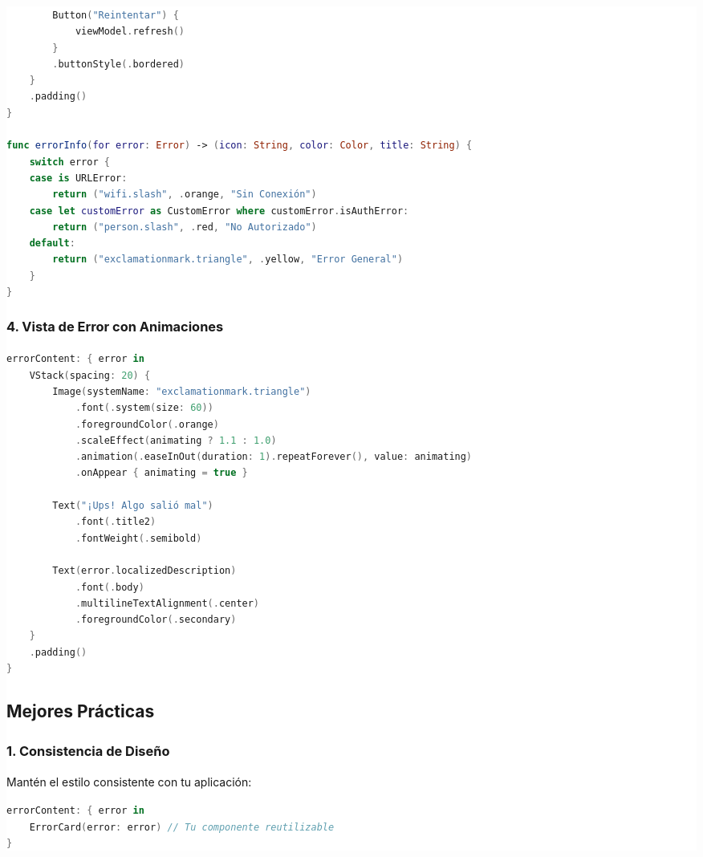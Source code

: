 ```swift
        Button("Reintentar") {
            viewModel.refresh()
        }
        .buttonStyle(.bordered)
    }
    .padding()
}

func errorInfo(for error: Error) -> (icon: String, color: Color, title: String) {
    switch error {
    case is URLError:
        return ("wifi.slash", .orange, "Sin Conexión")
    case let customError as CustomError where customError.isAuthError:
        return ("person.slash", .red, "No Autorizado")
    default:
        return ("exclamationmark.triangle", .yellow, "Error General")
    }
}
```

### 4. Vista de Error con Animaciones

```swift
errorContent: { error in
    VStack(spacing: 20) {
        Image(systemName: "exclamationmark.triangle")
            .font(.system(size: 60))
            .foregroundColor(.orange)
            .scaleEffect(animating ? 1.1 : 1.0)
            .animation(.easeInOut(duration: 1).repeatForever(), value: animating)
            .onAppear { animating = true }
        
        Text("¡Ups! Algo salió mal")
            .font(.title2)
            .fontWeight(.semibold)
        
        Text(error.localizedDescription)
            .font(.body)
            .multilineTextAlignment(.center)
            .foregroundColor(.secondary)
    }
    .padding()
}
```

## Mejores Prácticas

### 1. Consistencia de Diseño
Mantén el estilo consistente con tu aplicación:

```swift
errorContent: { error in
    ErrorCard(error: error) // Tu componente reutilizable
}
```

